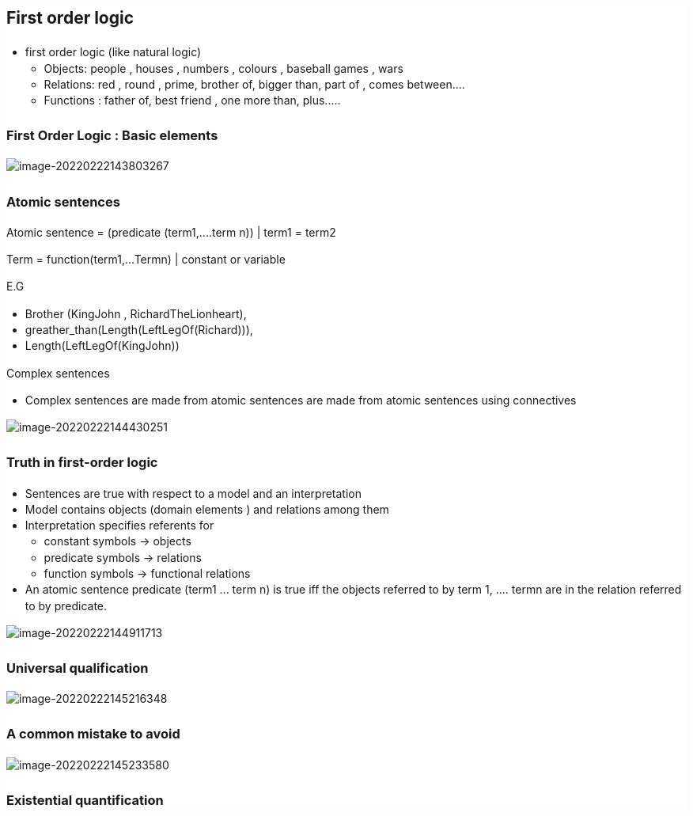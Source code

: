 ## First order logic

- first order logic (like natural logic)
  - Objects: people , houses , numbers , colours , baseball games , wars
  - Relations: red , round , prime, brother of, bigger than, part of , comes between....
  - Functions : father of, best friend , one more than, plus.....

### First Order Logic : Basic elements

![image-20220222143803267](/home/jojo/Documents/UNI/term2/images/image-20220222143803267.png)

### Atomic sentences

Atomic sentence = (predicate (term1,....term n)) | term1 = term2

Term = function(term1,...Termn) | constant or variable

E.G 

- Brother (KingJohn , RichardTheLionheart),
- greather_than(Length(LeftLegOf(Richard))),
- Length(LeftLegOf(KingJohn))

Complex sentences

- Complex sentences are made from atomic sentences are made from atomic sentences using connectives

![image-20220222144430251](/home/jojo/Documents/UNI/term2/images/image-20220222144430251.png)

### Truth in first-order logic

- Sentences are true with respect to a model and an interpretation
- Model contains objects (domain elements ) and relations among them
- Interpretation specifies referents for
  - constant symbols -> objects 
  - predicate symbols -> relations
  - function symbols -> functional relations
- An atomic sentence predicate (term1 ... term n) is true iff the objects referred to by term 1, .... termn are in the relation referred to by predicate.

![image-20220222144911713](/home/jojo/Documents/UNI/term2/images/image-20220222144911713.png)

### Universal qualification

![image-20220222145216348](/home/jojo/Documents/UNI/term2/images/image-20220222145216348.png)

### A common mistake to avoid

![image-20220222145233580](/home/jojo/Documents/UNI/term2/images/image-20220222145233580.png)

### Existential quantification

